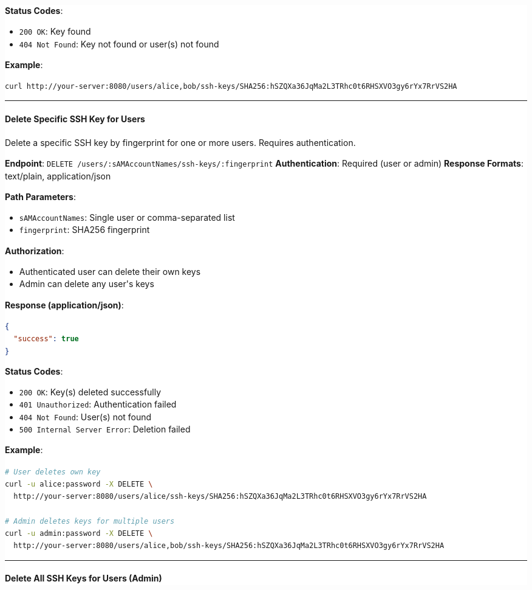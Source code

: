 **Status Codes**:
- `200 OK`: Key found
- `404 Not Found`: Key not found or user(s) not found

**Example**:
```bash
curl http://your-server:8080/users/alice,bob/ssh-keys/SHA256:hSZQXa36JqMa2L3TRhc0t6RHSXVO3gy6rYx7RrVS2HA
```

---

#### Delete Specific SSH Key for Users

Delete a specific SSH key by fingerprint for one or more users. Requires authentication.

**Endpoint**: `DELETE /users/:sAMAccountNames/ssh-keys/:fingerprint`
**Authentication**: Required (user or admin)
**Response Formats**: text/plain, application/json

**Path Parameters**:
- `sAMAccountNames`: Single user or comma-separated list
- `fingerprint`: SHA256 fingerprint

**Authorization**:
- Authenticated user can delete their own keys
- Admin can delete any user's keys

**Response (application/json)**:
```json
{
  "success": true
}
```

**Status Codes**:
- `200 OK`: Key(s) deleted successfully
- `401 Unauthorized`: Authentication failed
- `404 Not Found`: User(s) not found
- `500 Internal Server Error`: Deletion failed

**Example**:
```bash
# User deletes own key
curl -u alice:password -X DELETE \
  http://your-server:8080/users/alice/ssh-keys/SHA256:hSZQXa36JqMa2L3TRhc0t6RHSXVO3gy6rYx7RrVS2HA

# Admin deletes keys for multiple users
curl -u admin:password -X DELETE \
  http://your-server:8080/users/alice,bob/ssh-keys/SHA256:hSZQXa36JqMa2L3TRhc0t6RHSXVO3gy6rYx7RrVS2HA
```

---

#### Delete All SSH Keys for Users (Admin)
